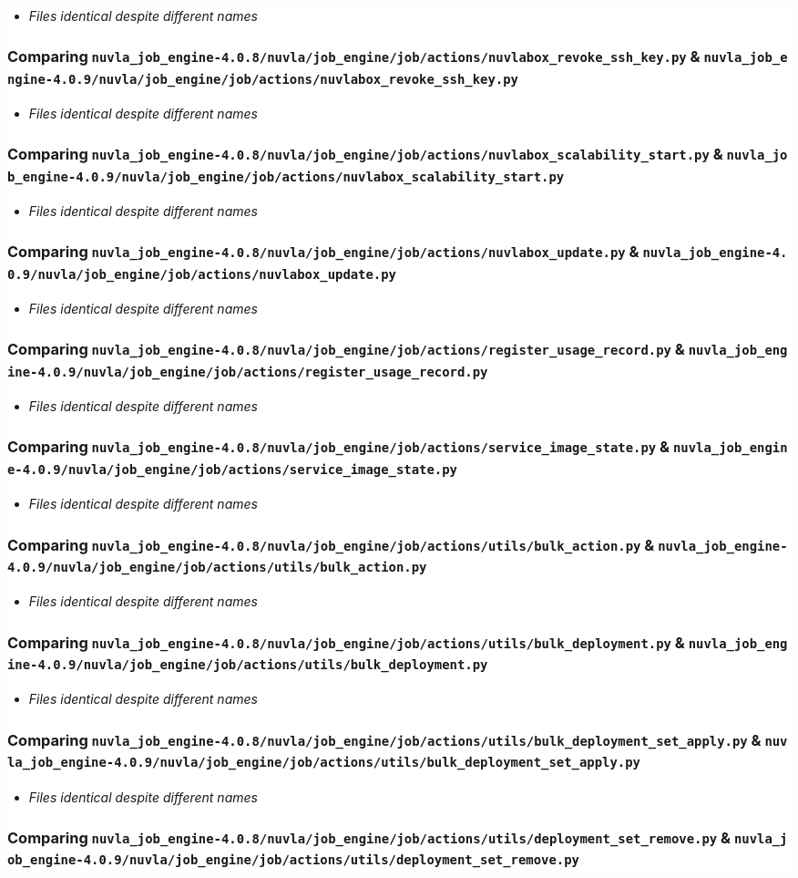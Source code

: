  * *Files identical despite different names*

### Comparing `nuvla_job_engine-4.0.8/nuvla/job_engine/job/actions/nuvlabox_revoke_ssh_key.py` & `nuvla_job_engine-4.0.9/nuvla/job_engine/job/actions/nuvlabox_revoke_ssh_key.py`

 * *Files identical despite different names*

### Comparing `nuvla_job_engine-4.0.8/nuvla/job_engine/job/actions/nuvlabox_scalability_start.py` & `nuvla_job_engine-4.0.9/nuvla/job_engine/job/actions/nuvlabox_scalability_start.py`

 * *Files identical despite different names*

### Comparing `nuvla_job_engine-4.0.8/nuvla/job_engine/job/actions/nuvlabox_update.py` & `nuvla_job_engine-4.0.9/nuvla/job_engine/job/actions/nuvlabox_update.py`

 * *Files identical despite different names*

### Comparing `nuvla_job_engine-4.0.8/nuvla/job_engine/job/actions/register_usage_record.py` & `nuvla_job_engine-4.0.9/nuvla/job_engine/job/actions/register_usage_record.py`

 * *Files identical despite different names*

### Comparing `nuvla_job_engine-4.0.8/nuvla/job_engine/job/actions/service_image_state.py` & `nuvla_job_engine-4.0.9/nuvla/job_engine/job/actions/service_image_state.py`

 * *Files identical despite different names*

### Comparing `nuvla_job_engine-4.0.8/nuvla/job_engine/job/actions/utils/bulk_action.py` & `nuvla_job_engine-4.0.9/nuvla/job_engine/job/actions/utils/bulk_action.py`

 * *Files identical despite different names*

### Comparing `nuvla_job_engine-4.0.8/nuvla/job_engine/job/actions/utils/bulk_deployment.py` & `nuvla_job_engine-4.0.9/nuvla/job_engine/job/actions/utils/bulk_deployment.py`

 * *Files identical despite different names*

### Comparing `nuvla_job_engine-4.0.8/nuvla/job_engine/job/actions/utils/bulk_deployment_set_apply.py` & `nuvla_job_engine-4.0.9/nuvla/job_engine/job/actions/utils/bulk_deployment_set_apply.py`

 * *Files identical despite different names*

### Comparing `nuvla_job_engine-4.0.8/nuvla/job_engine/job/actions/utils/deployment_set_remove.py` & `nuvla_job_engine-4.0.9/nuvla/job_engine/job/actions/utils/deployment_set_remove.py`
